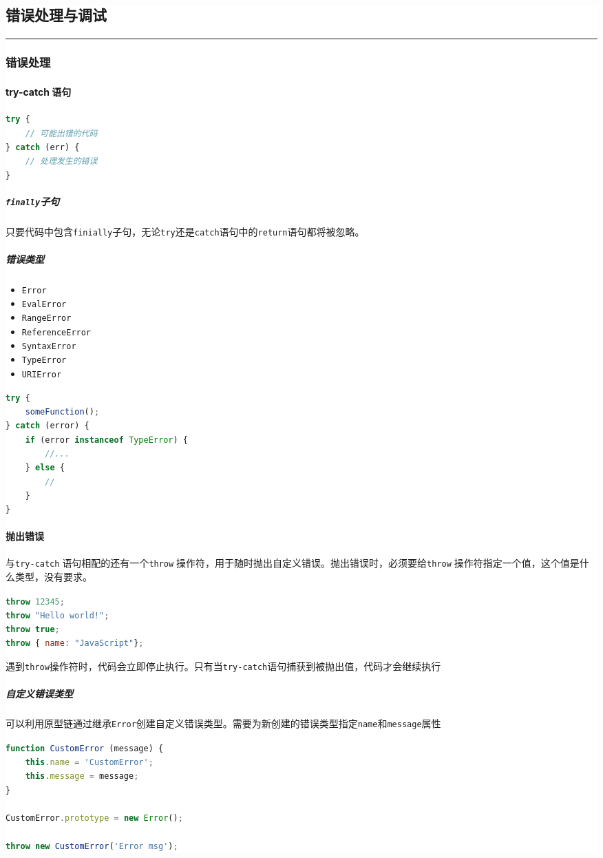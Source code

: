## 错误处理与调试
---

### 错误处理

#### try-catch 语句
```javascript
try {
	// 可能出错的代码
} catch (err) {
	// 处理发生的错误
}
```
##### `finally`子句

只要代码中包含`finially`子句，无论`try`还是`catch`语句中的`return`语句都将被忽略。

##### 错误类型
+ `Error`
+ `EvalError`
+ `RangeError`
+ `ReferenceError`
+ `SyntaxError`
+ `TypeError`
+ `URIError`

```javascript
try {
	someFunction();
} catch (error) {
	if (error instanceof TypeError) {
		//...
	} else {
		//
	}
}
```

#### 抛出错误
与`try-catch` 语句相配的还有一个`throw` 操作符，用于随时抛出自定义错误。抛出错误时，必须要给`throw` 操作符指定一个值，这个值是什么类型，没有要求。
```javascript
throw 12345;
throw "Hello world!";
throw true;
throw { name: "JavaScript"};
```
遇到`throw`操作符时，代码会立即停止执行。只有当`try-catch`语句捕获到被抛出值，代码才会继续执行

##### 自定义错误类型

可以利用原型链通过继承`Error`创建自定义错误类型。需要为新创建的错误类型指定`name`和`message`属性
```javascript
function CustomError (message) {
	this.name = 'CustomError';
	this.message = message;
}

CustomError.prototype = new Error();

throw new CustomError('Error msg');
```
